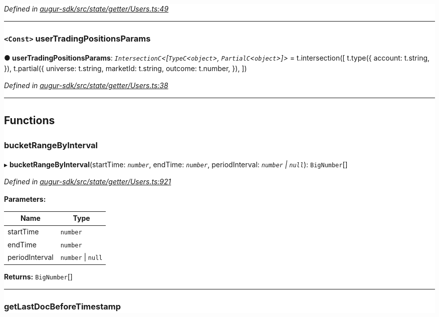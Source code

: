 *Defined in [augur-sdk/src/state/getter/Users.ts:49](https://github.com/AugurProject/augur/blob/1e1466f1d3/packages/augur-sdk/src/state/getter/Users.ts#L49)*

___
<a id="usertradingpositionsparams"></a>

### `<Const>` userTradingPositionsParams

**● userTradingPositionsParams**: *`IntersectionC`<[`TypeC`<`object`>, `PartialC`<`object`>]>* =  t.intersection([
  t.type({
    account: t.string,
  }),
  t.partial({
    universe: t.string,
    marketId: t.string,
    outcome: t.number,
  }),
])

*Defined in [augur-sdk/src/state/getter/Users.ts:38](https://github.com/AugurProject/augur/blob/1e1466f1d3/packages/augur-sdk/src/state/getter/Users.ts#L38)*

___

## Functions

<a id="bucketrangebyinterval"></a>

###  bucketRangeByInterval

▸ **bucketRangeByInterval**(startTime: *`number`*, endTime: *`number`*, periodInterval: *`number` \| `null`*): `BigNumber`[]

*Defined in [augur-sdk/src/state/getter/Users.ts:921](https://github.com/AugurProject/augur/blob/1e1466f1d3/packages/augur-sdk/src/state/getter/Users.ts#L921)*

**Parameters:**

| Name | Type |
| ------ | ------ |
| startTime | `number` |
| endTime | `number` |
| periodInterval | `number` \| `null` |

**Returns:** `BigNumber`[]

___
<a id="getlastdocbeforetimestamp"></a>

###  getLastDocBeforeTimestamp
